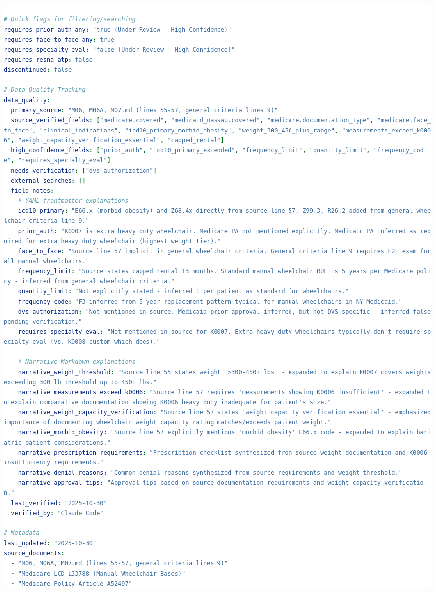 ```yaml

# Quick flags for filtering/searching
requires_prior_auth_any: "true (Under Review - High Confidence)"
requires_face_to_face_any: true
requires_specialty_eval: "false (Under Review - High Confidence)"
requires_resna_atp: false
discontinued: false

# Data Quality Tracking
data_quality:
  primary_source: "M06, M06A, M07.md (lines 55-57, general criteria lines 9)"
  source_verified_fields: ["medicare.covered", "medicaid_nassau.covered", "medicare.documentation_type", "medicare.face_to_face", "clinical_indications", "icd10_primary_morbid_obesity", "weight_300_450_plus_range", "measurements_exceed_k0006", "weight_capacity_verification_essential", "capped_rental"]
  high_confidence_fields: ["prior_auth", "icd10_primary_extended", "frequency_limit", "quantity_limit", "frequency_code", "requires_specialty_eval"]
  needs_verification: ["dvs_authorization"]
  external_searches: []
  field_notes:
    # YAML frontmatter explanations
    icd10_primary: "E66.x (morbid obesity) and Z68.4x directly from source line 57. Z99.3, R26.2 added from general wheelchair criteria line 9."
    prior_auth: "K0007 is extra heavy duty wheelchair. Medicare PA not mentioned explicitly. Medicaid PA inferred as required for extra heavy duty wheelchair (highest weight tier)."
    face_to_face: "Source line 57 implicit in general wheelchair criteria. General criteria line 9 requires F2F exam for all manual wheelchairs."
    frequency_limit: "Source states capped rental 13 months. Standard manual wheelchair RUL is 5 years per Medicare policy - inferred from general wheelchair criteria."
    quantity_limit: "Not explicitly stated - inferred 1 per patient as standard for wheelchairs."
    frequency_code: "F3 inferred from 5-year replacement pattern typical for manual wheelchairs in NY Medicaid."
    dvs_authorization: "Not mentioned in source. Medicaid prior approval inferred, but not DVS-specific - inferred false pending verification."
    requires_specialty_eval: "Not mentioned in source for K0007. Extra heavy duty wheelchairs typically don't require specialty eval (vs. K0008 custom which does)."

    # Narrative Markdown explanations
    narrative_weight_threshold: "Source line 55 states weight '>300-450+ lbs' - expanded to explain K0007 covers weights exceeding 300 lb threshold up to 450+ lbs."
    narrative_measurements_exceed_k0006: "Source line 57 requires 'measurements showing K0006 insufficient' - expanded to explain comparative documentation showing K0006 heavy duty inadequate for patient's size."
    narrative_weight_capacity_verification: "Source line 57 states 'weight capacity verification essential' - emphasized importance of documenting wheelchair weight capacity rating matches/exceeds patient weight."
    narrative_morbid_obesity: "Source line 57 explicitly mentions 'morbid obesity' E66.x code - expanded to explain bariatric patient considerations."
    narrative_prescription_requirements: "Prescription checklist synthesized from source weight documentation and K0006 insufficiency requirements."
    narrative_denial_reasons: "Common denial reasons synthesized from source requirements and weight threshold."
    narrative_approval_tips: "Approval tips based on source documentation requirements and weight capacity verification."
  last_verified: "2025-10-30"
  verified_by: "Claude Code"

# Metadata
last_updated: "2025-10-30"
source_documents:
  - "M06, M06A, M07.md (lines 55-57, general criteria lines 9)"
  - "Medicare LCD L33788 (Manual Wheelchair Bases)"
  - "Medicare Policy Article A52497"
```